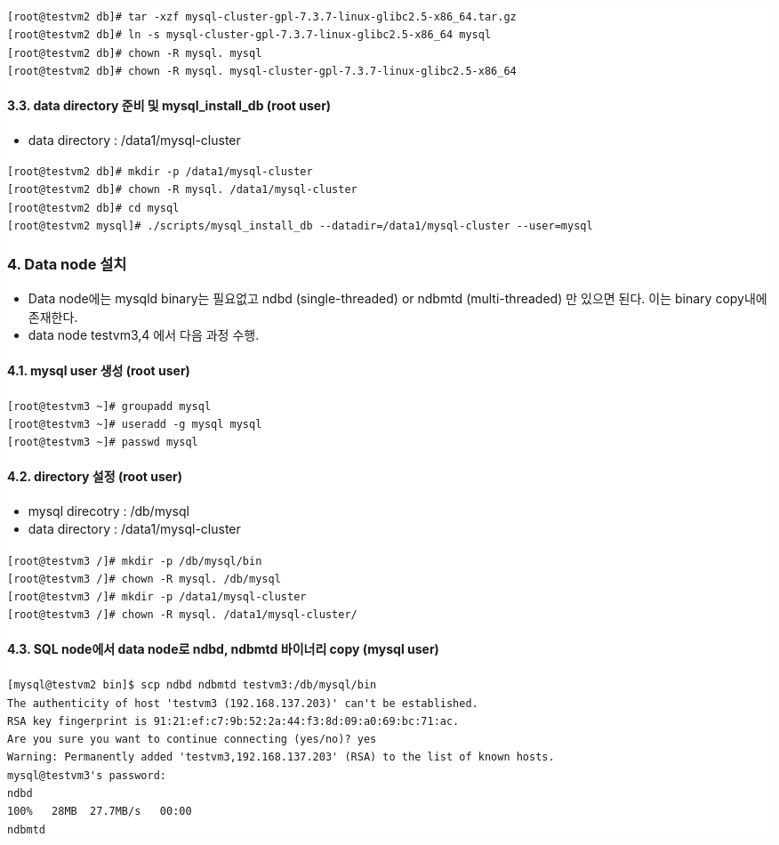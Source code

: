 ```
[root@testvm2 db]# tar -xzf mysql-cluster-gpl-7.3.7-linux-glibc2.5-x86_64.tar.gz
[root@testvm2 db]# ln -s mysql-cluster-gpl-7.3.7-linux-glibc2.5-x86_64 mysql
[root@testvm2 db]# chown -R mysql. mysql
[root@testvm2 db]# chown -R mysql. mysql-cluster-gpl-7.3.7-linux-glibc2.5-x86_64
```

#### 3.3. data directory 준비 및 mysql_install_db (root user)
* data directory : /data1/mysql-cluster

```
[root@testvm2 db]# mkdir -p /data1/mysql-cluster
[root@testvm2 db]# chown -R mysql. /data1/mysql-cluster
[root@testvm2 db]# cd mysql
[root@testvm2 mysql]# ./scripts/mysql_install_db --datadir=/data1/mysql-cluster --user=mysql
```

### 4. Data node 설치
* Data node에는 mysqld binary는 필요없고 ndbd (single-threaded) or ndbmtd (multi-threaded) 만 있으면 된다. 이는 binary copy내에 존재한다.
* data node testvm3,4 에서 다음 과정 수행.

#### 4.1. mysql user 생성 (root user)

```
[root@testvm3 ~]# groupadd mysql
[root@testvm3 ~]# useradd -g mysql mysql
[root@testvm3 ~]# passwd mysql
```

#### 4.2. directory 설정 (root user)
* mysql direcotry : /db/mysql
* data directory : /data1/mysql-cluster

```
[root@testvm3 /]# mkdir -p /db/mysql/bin
[root@testvm3 /]# chown -R mysql. /db/mysql
[root@testvm3 /]# mkdir -p /data1/mysql-cluster
[root@testvm3 /]# chown -R mysql. /data1/mysql-cluster/
```

#### 4.3. SQL node에서 data node로 ndbd, ndbmtd 바이너리 copy (mysql user)

```
[mysql@testvm2 bin]$ scp ndbd ndbmtd testvm3:/db/mysql/bin
The authenticity of host 'testvm3 (192.168.137.203)' can't be established.
RSA key fingerprint is 91:21:ef:c7:9b:52:2a:44:f3:8d:09:a0:69:bc:71:ac.
Are you sure you want to continue connecting (yes/no)? yes
Warning: Permanently added 'testvm3,192.168.137.203' (RSA) to the list of known hosts.
mysql@testvm3's password:
ndbd                                                                                                                                100%   28MB  27.7MB/s   00:00
ndbmtd
```

